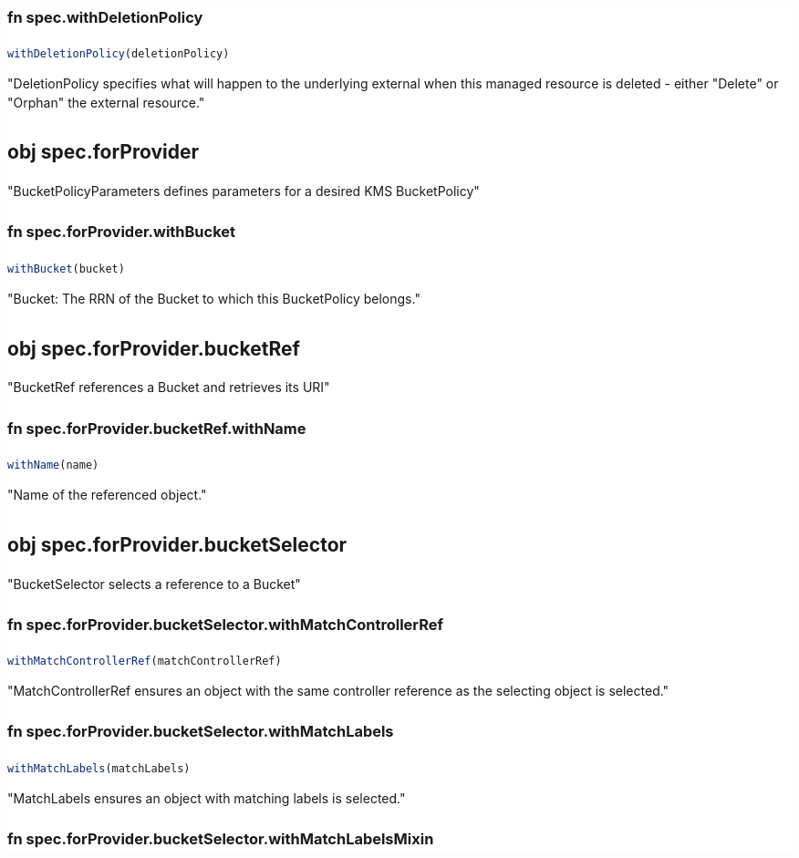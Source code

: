 ### fn spec.withDeletionPolicy

```ts
withDeletionPolicy(deletionPolicy)
```

"DeletionPolicy specifies what will happen to the underlying external when this managed resource is deleted - either \"Delete\" or \"Orphan\" the external resource."

## obj spec.forProvider

"BucketPolicyParameters defines parameters for a desired KMS BucketPolicy"

### fn spec.forProvider.withBucket

```ts
withBucket(bucket)
```

"Bucket: The RRN of the Bucket to which this BucketPolicy belongs."

## obj spec.forProvider.bucketRef

"BucketRef references a Bucket and retrieves its URI"

### fn spec.forProvider.bucketRef.withName

```ts
withName(name)
```

"Name of the referenced object."

## obj spec.forProvider.bucketSelector

"BucketSelector selects a reference to a Bucket"

### fn spec.forProvider.bucketSelector.withMatchControllerRef

```ts
withMatchControllerRef(matchControllerRef)
```

"MatchControllerRef ensures an object with the same controller reference as the selecting object is selected."

### fn spec.forProvider.bucketSelector.withMatchLabels

```ts
withMatchLabels(matchLabels)
```

"MatchLabels ensures an object with matching labels is selected."

### fn spec.forProvider.bucketSelector.withMatchLabelsMixin
